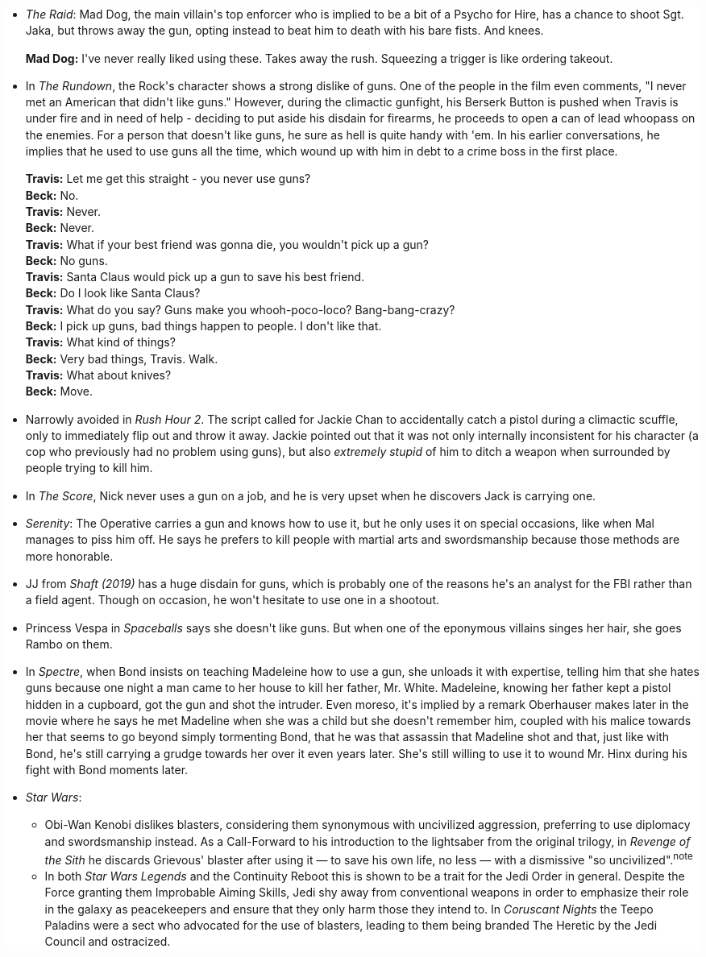 -   _The Raid_: Mad Dog, the main villain's top enforcer who is implied to be a bit of a Psycho for Hire, has a chance to shoot Sgt. Jaka, but throws away the gun, opting instead to beat him to death with his bare fists. And knees.
    
    **Mad Dog:** I've never really liked using these. Takes away the rush. Squeezing a trigger is like ordering takeout.
    
-   In _The Rundown_, the Rock's character shows a strong dislike of guns. One of the people in the film even comments, "I never met an American that didn't like guns." However, during the climactic gunfight, his Berserk Button is pushed when Travis is under fire and in need of help - deciding to put aside his disdain for firearms, he proceeds to open a can of lead whoopass on the enemies. For a person that doesn't like guns, he sure as hell is quite handy with 'em. In his earlier conversations, he implies that he used to use guns all the time, which wound up with him in debt to a crime boss in the first place.
    
    **Travis:** Let me get this straight - you never use guns?  
    **Beck:** No.  
    **Travis:** Never.  
    **Beck:** Never.  
    **Travis:** What if your best friend was gonna die, you wouldn't pick up a gun?  
    **Beck:** No guns.  
    **Travis:** Santa Claus would pick up a gun to save his best friend.  
    **Beck:** Do I look like Santa Claus?  
    **Travis:** What do you say? Guns make you whooh-poco-loco? Bang-bang-crazy?  
    **Beck:** I pick up guns, bad things happen to people. I don't like that.  
    **Travis:** What kind of things?  
    **Beck:** Very bad things, Travis. Walk.  
    **Travis:** What about knives?  
    **Beck:** Move.
    
-   Narrowly avoided in _Rush Hour 2_. The script called for Jackie Chan to accidentally catch a pistol during a climactic scuffle, only to immediately flip out and throw it away. Jackie pointed out that it was not only internally inconsistent for his character (a cop who previously had no problem using guns), but also _extremely stupid_ of him to ditch a weapon when surrounded by people trying to kill him.
-   In _The Score_, Nick never uses a gun on a job, and he is very upset when he discovers Jack is carrying one.
-   _Serenity_: The Operative carries a gun and knows how to use it, but he only uses it on special occasions, like when Mal manages to piss him off. He says he prefers to kill people with martial arts and swordsmanship because those methods are more honorable.
-   JJ from _Shaft (2019)_ has a huge disdain for guns, which is probably one of the reasons he's an analyst for the FBI rather than a field agent. Though on occasion, he won't hesitate to use one in a shootout.
-   Princess Vespa in _Spaceballs_ says she doesn't like guns. But when one of the eponymous villains singes her hair, she goes Rambo on them.
-   In _Spectre_, when Bond insists on teaching Madeleine how to use a gun, she unloads it with expertise, telling him that she hates guns because one night a man came to her house to kill her father, Mr. White. Madeleine, knowing her father kept a pistol hidden in a cupboard, got the gun and shot the intruder. Even moreso, it's implied by a remark Oberhauser makes later in the movie where he says he met Madeline when she was a child but she doesn't remember him, coupled with his malice towards her that seems to go beyond simply tormenting Bond, that he was that assassin that Madeline shot and that, just like with Bond, he's still carrying a grudge towards her over it even years later. She's still willing to use it to wound Mr. Hinx during his fight with Bond moments later.
-   _Star Wars_:
    -   Obi-Wan Kenobi dislikes blasters, considering them synonymous with uncivilized aggression, preferring to use diplomacy and swordsmanship instead. As a Call-Forward to his introduction to the lightsaber from the original trilogy, in _Revenge of the Sith_ he discards Grievous' blaster after using it — to save his own life, no less — with a dismissive "so uncivilized".<sup>note&nbsp;</sup> 
    -   In both _Star Wars Legends_ and the Continuity Reboot this is shown to be a trait for the Jedi Order in general. Despite the Force granting them Improbable Aiming Skills, Jedi shy away from conventional weapons in order to emphasize their role in the galaxy as peacekeepers and ensure that they only harm those they intend to. In _Coruscant Nights_ the Teepo Paladins were a sect who advocated for the use of blasters, leading to them being branded The Heretic by the Jedi Council and ostracized.
